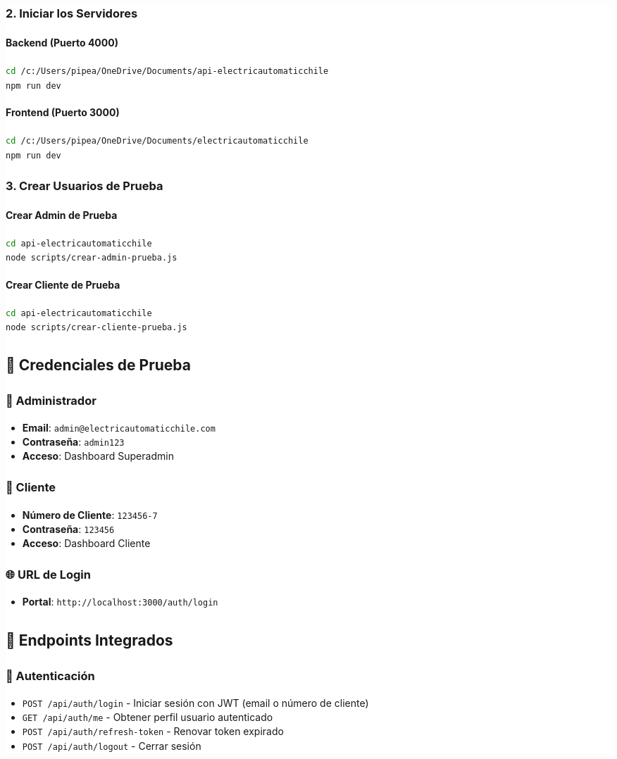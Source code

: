 ### **2. Iniciar los Servidores**

#### **Backend (Puerto 4000)**
```bash
cd /c:/Users/pipea/OneDrive/Documents/api-electricautomaticchile
npm run dev
```

#### **Frontend (Puerto 3000)**
```bash
cd /c:/Users/pipea/OneDrive/Documents/electricautomaticchile
npm run dev
```

### **3. Crear Usuarios de Prueba**

#### **Crear Admin de Prueba**
```bash
cd api-electricautomaticchile
node scripts/crear-admin-prueba.js
```

#### **Crear Cliente de Prueba**
```bash
cd api-electricautomaticchile
node scripts/crear-cliente-prueba.js
```

## 🔑 Credenciales de Prueba

### **👑 Administrador**
- **Email**: `admin@electricautomaticchile.com`
- **Contraseña**: `admin123`
- **Acceso**: Dashboard Superadmin

### **👤 Cliente**
- **Número de Cliente**: `123456-7`
- **Contraseña**: `123456`
- **Acceso**: Dashboard Cliente

### **🌐 URL de Login**
- **Portal**: `http://localhost:3000/auth/login`

## 📡 Endpoints Integrados

### **🔐 Autenticación**
- `POST /api/auth/login` - Iniciar sesión con JWT (email o número de cliente)
- `GET /api/auth/me` - Obtener perfil usuario autenticado
- `POST /api/auth/refresh-token` - Renovar token expirado
- `POST /api/auth/logout` - Cerrar sesión
